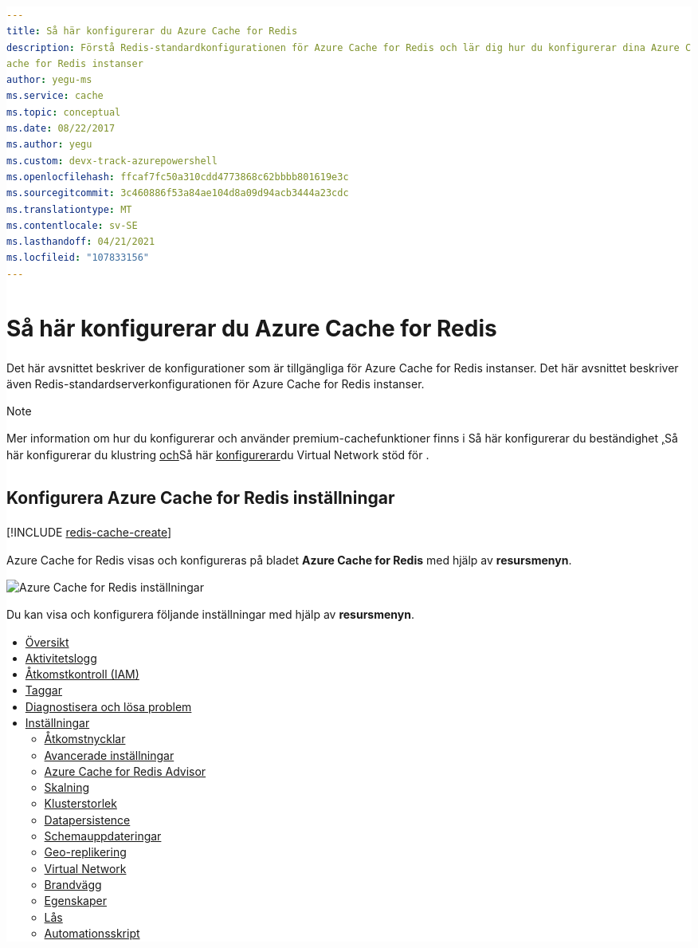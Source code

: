 ```yaml
---
title: Så här konfigurerar du Azure Cache for Redis
description: Förstå Redis-standardkonfigurationen för Azure Cache for Redis och lär dig hur du konfigurerar dina Azure Cache for Redis instanser
author: yegu-ms
ms.service: cache
ms.topic: conceptual
ms.date: 08/22/2017
ms.author: yegu
ms.custom: devx-track-azurepowershell
ms.openlocfilehash: ffcaf7fc50a310cdd4773868c62bbbb801619e3c
ms.sourcegitcommit: 3c460886f53a84ae104d8a09d94acb3444a23cdc
ms.translationtype: MT
ms.contentlocale: sv-SE
ms.lasthandoff: 04/21/2021
ms.locfileid: "107833156"
---
```

# <a name="how-to-configure-azure-cache-for-redis"></a>Så här konfigurerar du Azure Cache for Redis
Det här avsnittet beskriver de konfigurationer som är tillgängliga för Azure Cache for Redis instanser. Det här avsnittet beskriver även Redis-standardserverkonfigurationen för Azure Cache for Redis instanser.

> [!NOTE]
> Mer information om hur du konfigurerar och använder premium-cachefunktioner finns i Så här konfigurerar du beständighet [,](cache-how-to-premium-persistence.md)Så här konfigurerar du klustring [och](cache-how-to-premium-clustering.md)Så här [konfigurerar](cache-how-to-premium-vnet.md)du Virtual Network stöd för .
>
>

## <a name="configure-azure-cache-for-redis-settings"></a>Konfigurera Azure Cache for Redis inställningar
[!INCLUDE [redis-cache-create](../../includes/redis-cache-browse.md)]

Azure Cache for Redis visas och konfigureras på bladet **Azure Cache for Redis** med hjälp av **resursmenyn**.

![Azure Cache for Redis inställningar](./media/cache-configure/redis-cache-settings.png)

Du kan visa och konfigurera följande inställningar med hjälp av **resursmenyn**.

* [Översikt](#overview)
* [Aktivitetslogg](#activity-log)
* [Åtkomstkontroll (IAM)](#access-control-iam)
* [Taggar](#tags)
* [Diagnostisera och lösa problem](#diagnose-and-solve-problems)
* [Inställningar](#settings)
    * [Åtkomstnycklar](#access-keys)
    * [Avancerade inställningar](#advanced-settings)
    * [Azure Cache for Redis Advisor](#azure-cache-for-redis-advisor)
    * [Skalning](#scale)
    * [Klusterstorlek](#cluster-size)
    * [Datapersistence](#redis-data-persistence)
    * [Schemauppdateringar](#schedule-updates)
    * [Geo-replikering](#geo-replication)
    * [Virtual Network](#virtual-network)
    * [Brandvägg](#firewall)
    * [Egenskaper](#properties)
    * [Lås](#locks)
    * [Automationsskript](#automation-script)